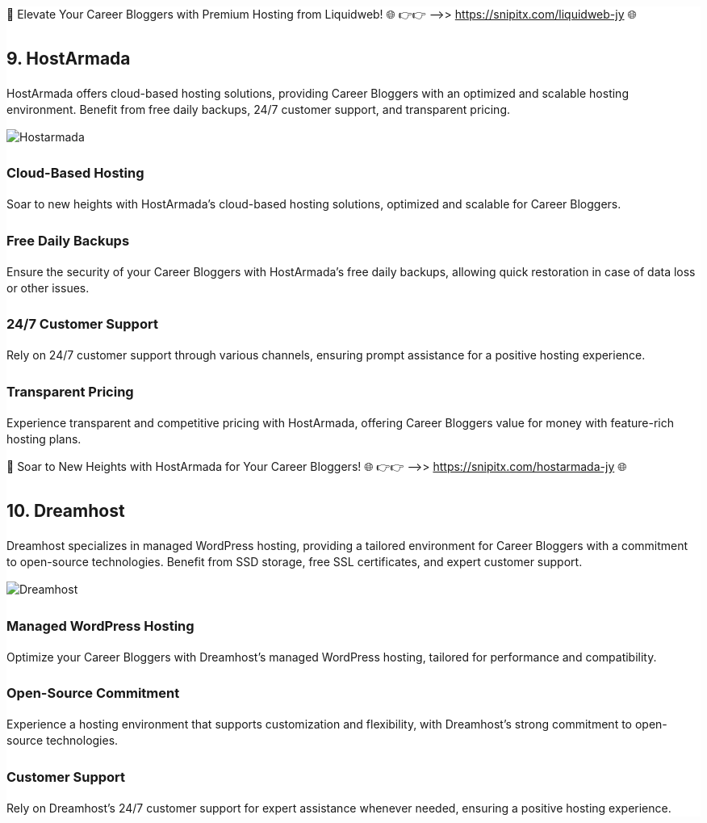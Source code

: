 🚀 Elevate Your Career Bloggers with Premium Hosting from Liquidweb! 🌐
👉👉 -->> https://snipitx.com/liquidweb-jy 🌐

## 9. HostArmada

HostArmada offers cloud-based hosting solutions, providing Career Bloggers with an optimized and scalable hosting environment. Benefit from free daily backups, 24/7 customer support, and transparent pricing.

![Hostarmada](https://i.imgur.com/KFbdf3o.jpeg "Hostarmada Hosting")

### Cloud-Based Hosting
Soar to new heights with HostArmada’s cloud-based hosting solutions, optimized and scalable for Career Bloggers.

### Free Daily Backups
Ensure the security of your Career Bloggers with HostArmada’s free daily backups, allowing quick restoration in case of data loss or other issues.

### 24/7 Customer Support
Rely on 24/7 customer support through various channels, ensuring prompt assistance for a positive hosting experience.

### Transparent Pricing
Experience transparent and competitive pricing with HostArmada, offering Career Bloggers value for money with feature-rich hosting plans.

🚀 Soar to New Heights with HostArmada for Your Career Bloggers! 🌐
👉👉 -->> https://snipitx.com/hostarmada-jy 🌐

## 10. Dreamhost

Dreamhost specializes in managed WordPress hosting, providing a tailored environment for Career Bloggers with a commitment to open-source technologies. Benefit from SSD storage, free SSL certificates, and expert customer support.

![Dreamhost](https://i.imgur.com/rXIg8ip.jpeg "Dreamhost Hosting")

### Managed WordPress Hosting
Optimize your Career Bloggers with Dreamhost’s managed WordPress hosting, tailored for performance and compatibility.

### Open-Source Commitment
Experience a hosting environment that supports customization and flexibility, with Dreamhost’s strong commitment to open-source technologies.

### Customer Support
Rely on Dreamhost’s 24/7 customer support for expert assistance whenever needed, ensuring a positive hosting experience.
